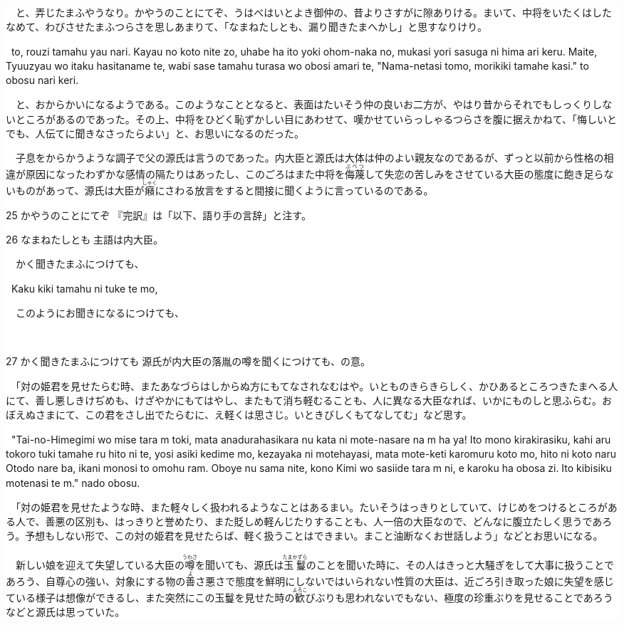 <div id="26010208">
  <p class="original">　と、弄じたまふやうなり。かやうのことにてぞ、うはべはいとよき御仲の、昔よりさすがに隙ありける。まいて、中将をいたくはしたなめて、わびさせたまふつらさを思しあまりて、「なまねたしとも、漏り聞きたまへかし」と思すなりけり。</p>
  <p class="romanized">&nbsp;&nbsp;to&#44; rouzi tamahu yau nari. Kayau no koto nite zo&#44; uhabe ha ito yoki ohom-naka no&#44; mukasi yori sasuga ni hima ari keru. Maite&#44; Tyuuzyau wo itaku hasitaname te&#44; wabi sase tamahu turasa wo obosi amari te&#44; &#34;Nama-netasi tomo&#44; morikiki tamahe kasi.&#34; to obosu nari keri.</p>
  <p class="shibuya">　と、おからかいになるようである。このようなこととなると、表面はたいそう仲の良いお二方が、やはり昔からそれでもしっくりしないところがあるのであった。その上、中将をひどく恥ずかしい目にあわせて、嘆かせていらっしゃるつらさを腹に据えかねて、「悔しいとでも、人伝てに聞きなさったらよい」と、お思いになるのだった。</p>
  <p class="yosano">　子息をからかうような調子で父の源氏は言うのであった。内大臣と源氏は大体は仲のよい親友なのであるが、ずっと以前から性格の相違が原因になったわずかな感情の隔たりはあったし、このごろはまた中将を<RUBY><RB>侮蔑</RB><RP>（</RP><RT>ぶべつ</RT><RP>）</RP></RUBY>して失恋の苦しみをさせている大臣の態度に飽き足らないものがあって、源氏は大臣が<RUBY><RB>癪</RB><RP>（</RP><RT>しゃく</RT><RP>）</RP></RUBY>にさわる放言をすると間接に聞くように言っているのである。<BR></p>
  <p class="seiden"></p>
  
  <div class="annotations">
	<p class="annotation">
		<span class="annotation_num">25</span>
		<span class="annotation_title">かやうのことにてぞ</span>
		<span class="annotation_body">『完訳』は「以下、語り手の言辞」と注す。</span>
	</p> 
	<p class="annotation">
		<span class="annotation_num">26</span>
		<span class="annotation_title">なまねたしとも</span>
		<span class="annotation_body">主語は内大臣。</span>
	</p>
  </div>
</div>

<div id="26010209">
  <p class="original">　かく聞きたまふにつけても、</p>
  <p class="romanized">&nbsp;&nbsp;Kaku kiki tamahu ni tuke te mo&#44;</p>
  <p class="shibuya">　このようにお聞きになるにつけても、</p>
  <p class="yosano"><BR></p>
  <p class="seiden"></p>
  
  <div class="annotations">
	<p class="annotation">
		<span class="annotation_num">27</span>
		<span class="annotation_title">かく聞きたまふにつけても</span>
		<span class="annotation_body">源氏が内大臣の落胤の噂を聞くにつけても、の意。</span>
	</p>
  </div>
</div>

<div id="26010210">
  <p class="original">　「対の姫君を見せたらむ時、またあなづらはしからぬ方にもてなされなむはや。いとものきらきらしく、かひあるところつきたまへる人にて、善し悪しきけぢめも、けざやかにもてはやし、またもて消ち軽むることも、人に異なる大臣なれば、いかにものしと思ふらむ。おぼえぬさまにて、この君をさし出でたらむに、え軽くは思さじ。いときびしくもてなしてむ」など思す。</p>
  <p class="romanized">&nbsp;&nbsp;&#34;Tai-no-Himegimi wo mise tara m toki&#44; mata anadurahasikara nu kata ni mote-nasare na m ha ya! Ito mono kirakirasiku&#44; kahi aru tokoro tuki tamahe ru hito ni te&#44; yosi asiki kedime mo&#44; kezayaka ni motehayasi&#44; mata mote-keti karomuru koto mo&#44; hito ni koto naru Otodo nare ba&#44; ikani monosi to omohu ram. Oboye nu sama nite&#44; kono Kimi wo sasiide tara m ni&#44; e karoku ha obosa zi. Ito kibisiku motenasi te m.&#34; nado obosu.</p>
  <p class="shibuya">　「対の姫君を見せたような時、また軽々しく扱われるようなことはあるまい。たいそうはっきりとしていて、けじめをつけるところがある人で、善悪の区別も、はっきりと誉めたり、また貶しめ軽んじたりすることも、人一倍の大臣なので、どんなに腹立たしく思うであろう。予想もしない形で、この対の姫君を見せたらば、軽く扱うことはできまい。まこと油断なくお世話しよう」などとお思いになる。</p>
  <p class="yosano">　新しい娘を迎えて失望している大臣の<RUBY><RB>噂</RB><RP>（</RP><RT>うわさ</RT><RP>）</RP></RUBY>を聞いても、源氏は<RUBY><RB>玉鬘</RB><RP>（</RP><RT>たまかずら</RT><RP>）</RP></RUBY>のことを聞いた時に、その人はきっと大騒ぎをして大事に扱うことであろう、自尊心の強い、対象にする物の<RUBY><RB>善</RB><RP>（</RP><RT>よ</RT><RP>）</RP></RUBY>さ悪さで態度を鮮明にしないではいられない性質の大臣は、近ごろ引き取った娘に失望を感じている様子は想像ができるし、また突然にこの玉鬘を見せた時の<RUBY><RB>歓</RB><RP>（</RP><RT>よろこ</RT><RP>）</RP></RUBY>びぶりも思われないでもない、極度の珍重ぶりを見せることであろうなどと源氏は思っていた。<BR></p>
  <p class="seiden"></p>
  